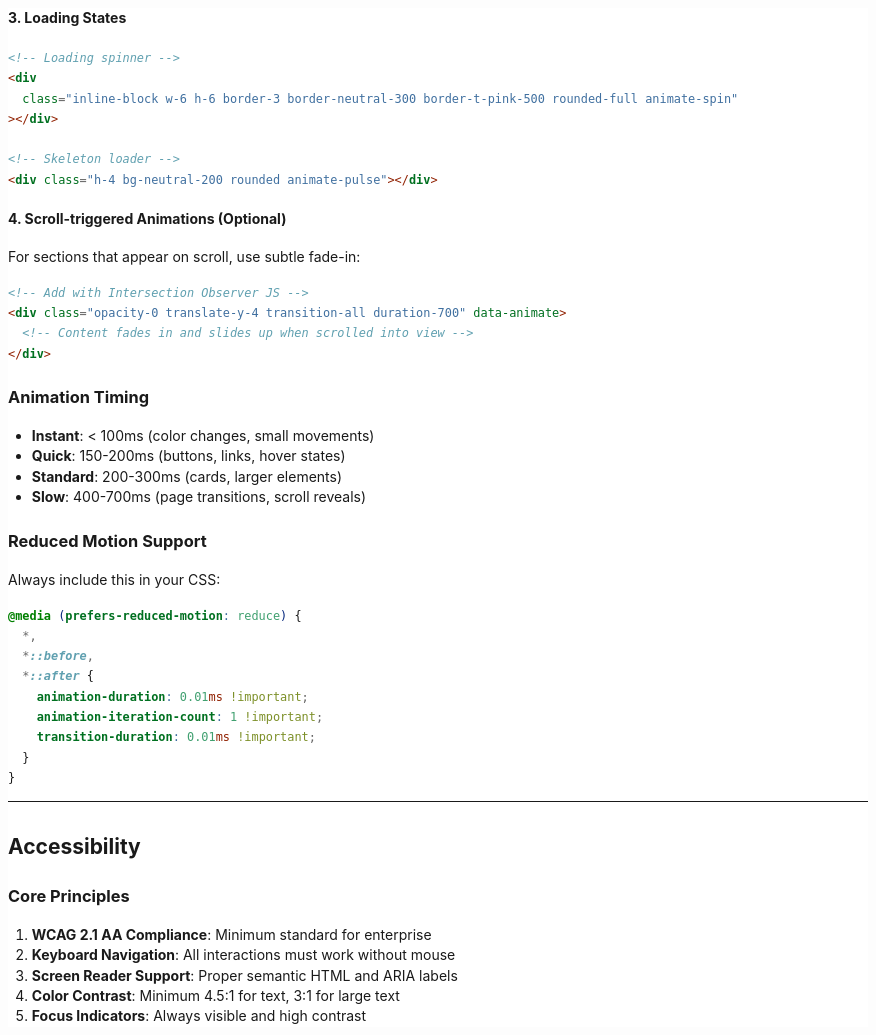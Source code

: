 #### 3. Loading States

```html
<!-- Loading spinner -->
<div
  class="inline-block w-6 h-6 border-3 border-neutral-300 border-t-pink-500 rounded-full animate-spin"
></div>

<!-- Skeleton loader -->
<div class="h-4 bg-neutral-200 rounded animate-pulse"></div>
```

#### 4. Scroll-triggered Animations (Optional)

For sections that appear on scroll, use subtle fade-in:

```html
<!-- Add with Intersection Observer JS -->
<div class="opacity-0 translate-y-4 transition-all duration-700" data-animate>
  <!-- Content fades in and slides up when scrolled into view -->
</div>
```

### Animation Timing

- **Instant**: < 100ms (color changes, small movements)
- **Quick**: 150-200ms (buttons, links, hover states)
- **Standard**: 200-300ms (cards, larger elements)
- **Slow**: 400-700ms (page transitions, scroll reveals)

### Reduced Motion Support

Always include this in your CSS:

```css
@media (prefers-reduced-motion: reduce) {
  *,
  *::before,
  *::after {
    animation-duration: 0.01ms !important;
    animation-iteration-count: 1 !important;
    transition-duration: 0.01ms !important;
  }
}
```

---

## Accessibility

### Core Principles

1. **WCAG 2.1 AA Compliance**: Minimum standard for enterprise
2. **Keyboard Navigation**: All interactions must work without mouse
3. **Screen Reader Support**: Proper semantic HTML and ARIA labels
4. **Color Contrast**: Minimum 4.5:1 for text, 3:1 for large text
5. **Focus Indicators**: Always visible and high contrast
